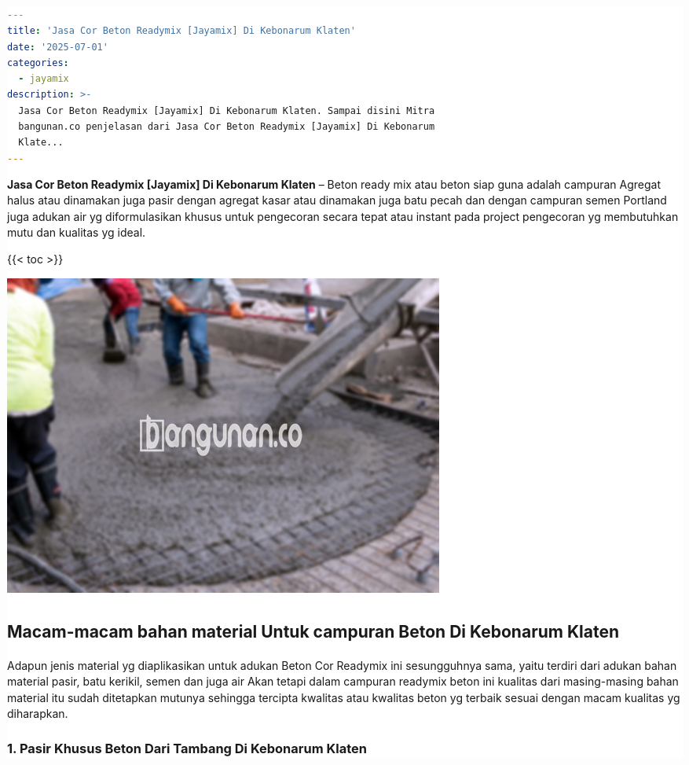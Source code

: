 ```yaml
---
title: 'Jasa Cor Beton Readymix [Jayamix] Di Kebonarum Klaten'
date: '2025-07-01'
categories:
  - jayamix
description: >-
  Jasa Cor Beton Readymix [Jayamix] Di Kebonarum Klaten. Sampai disini Mitra
  bangunan.co penjelasan dari Jasa Cor Beton Readymix [Jayamix] Di Kebonarum
  Klate...
---
```


**Jasa Cor Beton Readymix \[Jayamix\] Di Kebonarum Klaten** – Beton ready mix atau beton siap guna adalah campuran Agregat halus atau dinamakan juga pasir dengan agregat kasar atau dinamakan juga batu pecah dan dengan campuran semen Portland juga adukan air yg diformulasikan khusus untuk pengecoran secara tepat atau instant pada project pengecoran yg membutuhkan mutu dan kualitas yg ideal.

{{< toc >}}

![Jasa Cor Beton Readymix [Jayamix] Di Kebonarum Klaten](/images/jasa-cor-readymix-55.png)

## Macam-macam bahan material Untuk campuran Beton Di Kebonarum Klaten

Adapun jenis material yg diaplikasikan untuk adukan Beton Cor Readymix ini sesungguhnya sama, yaitu terdiri dari adukan bahan material pasir, batu kerikil, semen dan juga air Akan tetapi dalam campuran readymix beton ini kualitas dari masing-masing bahan material itu sudah ditetapkan mutunya sehingga tercipta kwalitas atau kwalitas beton yg terbaik sesuai dengan macam kualitas yg diharapkan.

### 1\. Pasir Khusus Beton Dari Tambang Di Kebonarum Klaten
